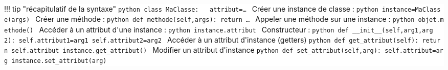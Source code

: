 !!! tip "récapitulatif de la syntaxe"
	```python
	class MaClasse:  
		attribut=…
	```
	Créer une instance de classe : 
	```python
	instance=MaClasse(args)
	```
	Créer une méthode :
	```python
	def methode(self,args):
	return …
	```
	Appeler une méthode sur une instance : 
	```python
	objet.methode()
	```
	Accéder à un attribut d'une instance :
	```python
	instance.attribut
	```
	Constructeur :
	```python
	def __init__(self,arg1,arg2):
		self.attribut1=arg1
		self.attribut2=arg2
	```
	Accéder à un attribut d'instance (getters)
	```python
	def get_attribut(self):
		return self.attribut
	instance.get_attribut()
	```
	Modifier un attribut d'instance
	```python
	def set_attribut(self,arg):
		self.attribut=arg
	instance.set_attribut(arg)
	```
